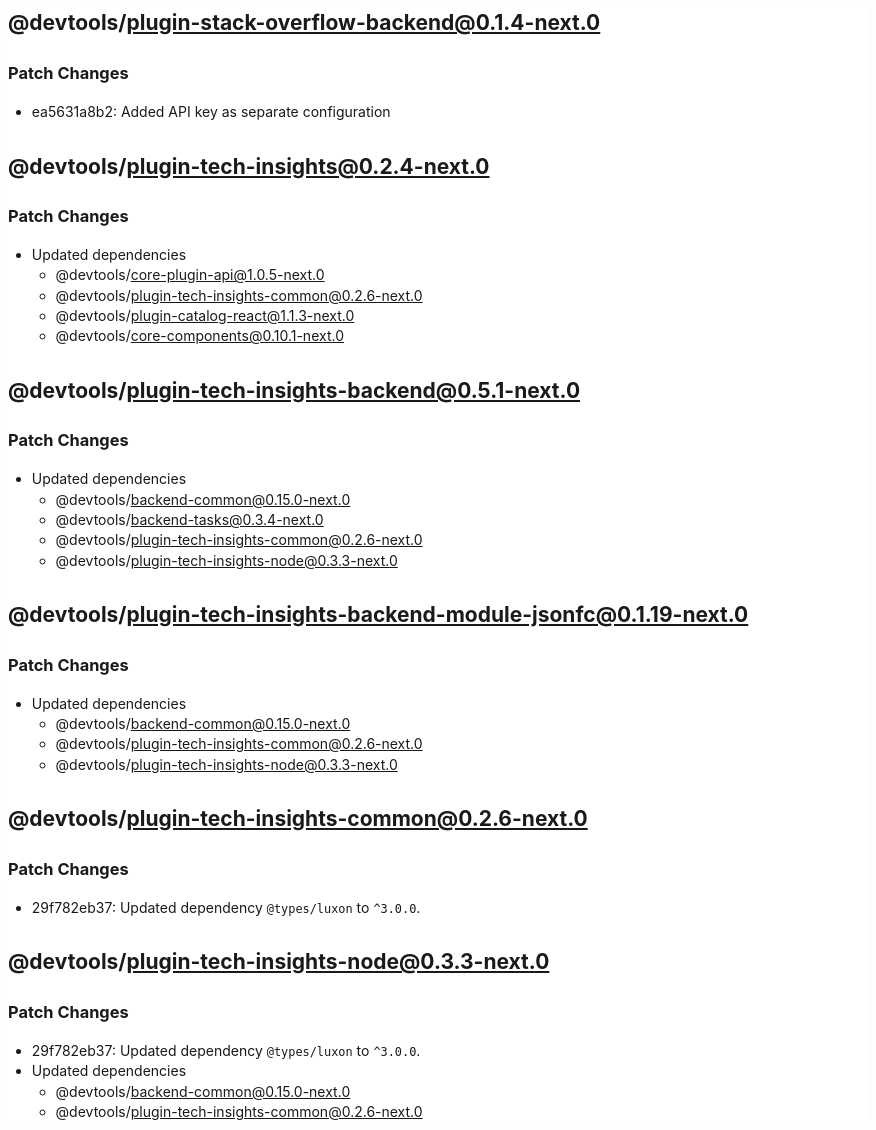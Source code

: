 ## @devtools/plugin-stack-overflow-backend@0.1.4-next.0

### Patch Changes

- ea5631a8b2: Added API key as separate configuration

## @devtools/plugin-tech-insights@0.2.4-next.0

### Patch Changes

- Updated dependencies
  - @devtools/core-plugin-api@1.0.5-next.0
  - @devtools/plugin-tech-insights-common@0.2.6-next.0
  - @devtools/plugin-catalog-react@1.1.3-next.0
  - @devtools/core-components@0.10.1-next.0

## @devtools/plugin-tech-insights-backend@0.5.1-next.0

### Patch Changes

- Updated dependencies
  - @devtools/backend-common@0.15.0-next.0
  - @devtools/backend-tasks@0.3.4-next.0
  - @devtools/plugin-tech-insights-common@0.2.6-next.0
  - @devtools/plugin-tech-insights-node@0.3.3-next.0

## @devtools/plugin-tech-insights-backend-module-jsonfc@0.1.19-next.0

### Patch Changes

- Updated dependencies
  - @devtools/backend-common@0.15.0-next.0
  - @devtools/plugin-tech-insights-common@0.2.6-next.0
  - @devtools/plugin-tech-insights-node@0.3.3-next.0

## @devtools/plugin-tech-insights-common@0.2.6-next.0

### Patch Changes

- 29f782eb37: Updated dependency `@types/luxon` to `^3.0.0`.

## @devtools/plugin-tech-insights-node@0.3.3-next.0

### Patch Changes

- 29f782eb37: Updated dependency `@types/luxon` to `^3.0.0`.
- Updated dependencies
  - @devtools/backend-common@0.15.0-next.0
  - @devtools/plugin-tech-insights-common@0.2.6-next.0
